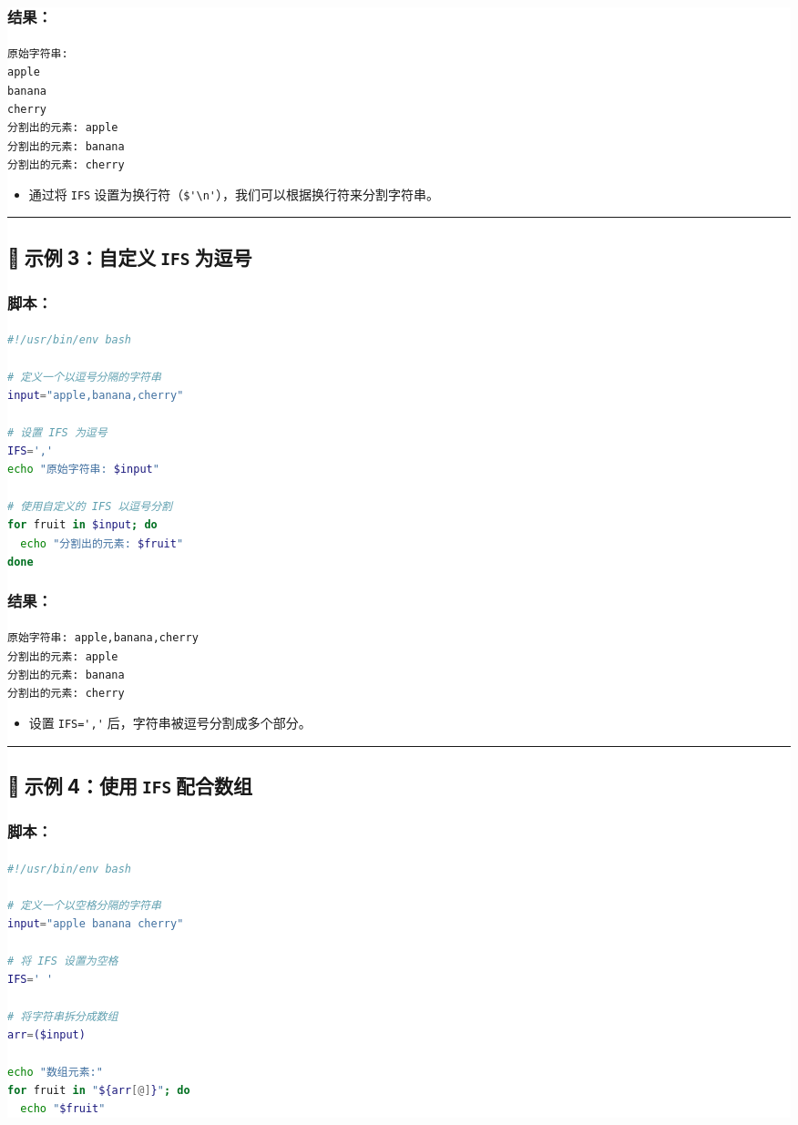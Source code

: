 ### 结果：
```
原始字符串:
apple
banana
cherry
分割出的元素: apple
分割出的元素: banana
分割出的元素: cherry
```

- 通过将 `IFS` 设置为换行符（`$'\n'`），我们可以根据换行符来分割字符串。

---

## 📖 示例 3：自定义 `IFS` 为逗号

### 脚本：
```bash
#!/usr/bin/env bash

# 定义一个以逗号分隔的字符串
input="apple,banana,cherry"

# 设置 IFS 为逗号
IFS=','
echo "原始字符串: $input"

# 使用自定义的 IFS 以逗号分割
for fruit in $input; do
  echo "分割出的元素: $fruit"
done
```

### 结果：
```
原始字符串: apple,banana,cherry
分割出的元素: apple
分割出的元素: banana
分割出的元素: cherry
```

- 设置 `IFS=','` 后，字符串被逗号分割成多个部分。

---

## 📖 示例 4：使用 `IFS` 配合数组

### 脚本：
```bash
#!/usr/bin/env bash

# 定义一个以空格分隔的字符串
input="apple banana cherry"

# 将 IFS 设置为空格
IFS=' '

# 将字符串拆分成数组
arr=($input)

echo "数组元素:"
for fruit in "${arr[@]}"; do
  echo "$fruit"
```